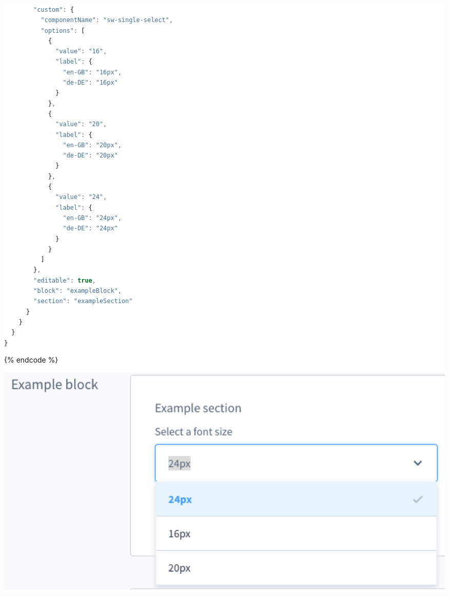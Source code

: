 ```javascript
        "custom": {
          "componentName": "sw-single-select",
          "options": [
            {
              "value": "16",
              "label": {
                "en-GB": "16px",
                "de-DE": "16px"
              }
            },
            {
              "value": "20",
              "label": {
                "en-GB": "20px",
                "de-DE": "20px"
              }
            },
            {
              "value": "24",
              "label": {
                "en-GB": "24px",
                "de-DE": "24px"
              }
            }
          ]
        },
        "editable": true,
        "block": "exampleBlock",
        "section": "exampleSection"
      }
    }
  }
}
```
{% endcode %}

![Example of a custom single-select field](../../../.gitbook/assets/example-single-select-config.png)
